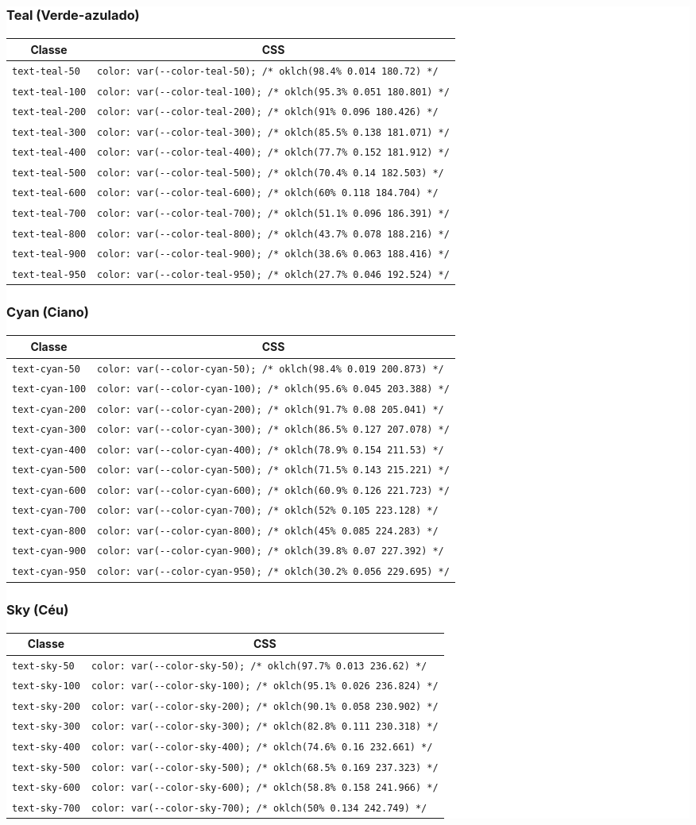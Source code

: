### Teal (Verde-azulado)
| Classe | CSS |
|--------|-----|
| `text-teal-50` | `color: var(--color-teal-50); /* oklch(98.4% 0.014 180.72) */` |
| `text-teal-100` | `color: var(--color-teal-100); /* oklch(95.3% 0.051 180.801) */` |
| `text-teal-200` | `color: var(--color-teal-200); /* oklch(91% 0.096 180.426) */` |
| `text-teal-300` | `color: var(--color-teal-300); /* oklch(85.5% 0.138 181.071) */` |
| `text-teal-400` | `color: var(--color-teal-400); /* oklch(77.7% 0.152 181.912) */` |
| `text-teal-500` | `color: var(--color-teal-500); /* oklch(70.4% 0.14 182.503) */` |
| `text-teal-600` | `color: var(--color-teal-600); /* oklch(60% 0.118 184.704) */` |
| `text-teal-700` | `color: var(--color-teal-700); /* oklch(51.1% 0.096 186.391) */` |
| `text-teal-800` | `color: var(--color-teal-800); /* oklch(43.7% 0.078 188.216) */` |
| `text-teal-900` | `color: var(--color-teal-900); /* oklch(38.6% 0.063 188.416) */` |
| `text-teal-950` | `color: var(--color-teal-950); /* oklch(27.7% 0.046 192.524) */` |

### Cyan (Ciano)
| Classe | CSS |
|--------|-----|
| `text-cyan-50` | `color: var(--color-cyan-50); /* oklch(98.4% 0.019 200.873) */` |
| `text-cyan-100` | `color: var(--color-cyan-100); /* oklch(95.6% 0.045 203.388) */` |
| `text-cyan-200` | `color: var(--color-cyan-200); /* oklch(91.7% 0.08 205.041) */` |
| `text-cyan-300` | `color: var(--color-cyan-300); /* oklch(86.5% 0.127 207.078) */` |
| `text-cyan-400` | `color: var(--color-cyan-400); /* oklch(78.9% 0.154 211.53) */` |
| `text-cyan-500` | `color: var(--color-cyan-500); /* oklch(71.5% 0.143 215.221) */` |
| `text-cyan-600` | `color: var(--color-cyan-600); /* oklch(60.9% 0.126 221.723) */` |
| `text-cyan-700` | `color: var(--color-cyan-700); /* oklch(52% 0.105 223.128) */` |
| `text-cyan-800` | `color: var(--color-cyan-800); /* oklch(45% 0.085 224.283) */` |
| `text-cyan-900` | `color: var(--color-cyan-900); /* oklch(39.8% 0.07 227.392) */` |
| `text-cyan-950` | `color: var(--color-cyan-950); /* oklch(30.2% 0.056 229.695) */` |

### Sky (Céu)
| Classe | CSS |
|--------|-----|
| `text-sky-50` | `color: var(--color-sky-50); /* oklch(97.7% 0.013 236.62) */` |
| `text-sky-100` | `color: var(--color-sky-100); /* oklch(95.1% 0.026 236.824) */` |
| `text-sky-200` | `color: var(--color-sky-200); /* oklch(90.1% 0.058 230.902) */` |
| `text-sky-300` | `color: var(--color-sky-300); /* oklch(82.8% 0.111 230.318) */` |
| `text-sky-400` | `color: var(--color-sky-400); /* oklch(74.6% 0.16 232.661) */` |
| `text-sky-500` | `color: var(--color-sky-500); /* oklch(68.5% 0.169 237.323) */` |
| `text-sky-600` | `color: var(--color-sky-600); /* oklch(58.8% 0.158 241.966) */` |
| `text-sky-700` | `color: var(--color-sky-700); /* oklch(50% 0.134 242.749) */` |
